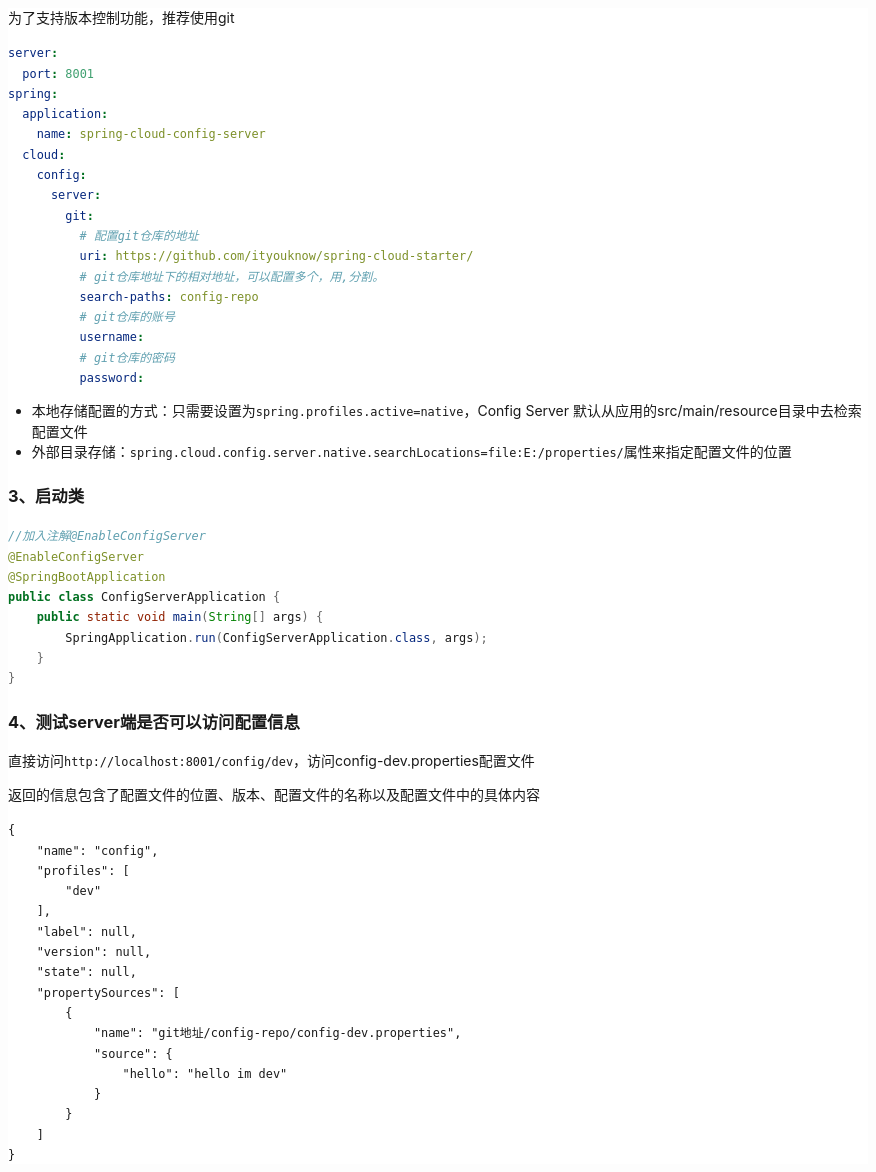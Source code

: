 为了支持版本控制功能，推荐使用git

```yml
server:
  port: 8001
spring:
  application:
    name: spring-cloud-config-server
  cloud:
    config:
      server:
        git:
          # 配置git仓库的地址
          uri: https://github.com/ityouknow/spring-cloud-starter/     
          # git仓库地址下的相对地址，可以配置多个，用,分割。
          search-paths: config-repo      
          # git仓库的账号
          username: 
          # git仓库的密码
          password:                                             

```

- 本地存储配置的方式：只需要设置为`spring.profiles.active=native`，Config Server 默认从应用的src/main/resource目录中去检索配置文件
- 外部目录存储：`spring.cloud.config.server.native.searchLocations=file:E:/properties/`属性来指定配置文件的位置

### 3、启动类

```java
//加入注解@EnableConfigServer
@EnableConfigServer
@SpringBootApplication
public class ConfigServerApplication {
	public static void main(String[] args) {
		SpringApplication.run(ConfigServerApplication.class, args);
	}
}
```

### 4、测试server端是否可以访问配置信息

直接访问`http://localhost:8001/config/dev`，访问config-dev.properties配置文件

返回的信息包含了配置文件的位置、版本、配置文件的名称以及配置文件中的具体内容

```
{
    "name": "config", 
    "profiles": [
        "dev"
    ], 
    "label": null, 
    "version": null, 
    "state": null, 
    "propertySources": [
        {
            "name": "git地址/config-repo/config-dev.properties", 
            "source": {
                "hello": "hello im dev"
            }
        }
    ]
}
```
